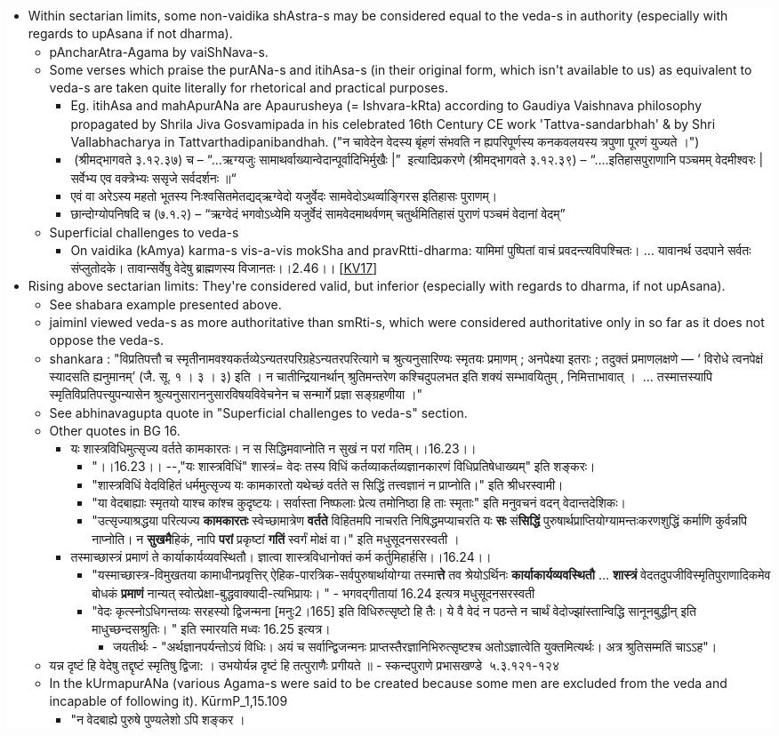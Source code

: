 - Within sectarian limits, some non-vaidika shAstra-s may be considered equal to the veda-s in authority (especially with regards to upAsana if not dharma).
    - pAncharAtra-Agama by vaiShNava-s.
    - Some verses which praise the purANa-s and itihAsa-s (in their original form, which isn't available to us) as equivalent to veda-s are taken quite literally for rhetorical and practical purposes.
        - Eg. itihAsa and mahApurANa are Apaurusheya (= Ishvara-kRta) according to Gaudiya Vaishnava philosophy propagated by Shrila Jiva Gosvamipada in his celebrated 16th Century CE work 'Tattva-sandarbhah' & by Shri Vallabhacharya in Tattvarthadipanibandhah. ("न चावेदेन वेदस्य बृंहणं संभवति न ह्यपरिपूर्णस्य कनकवलयस्य त्रपुणा पूरणं युज्यते ।")
        -  (श्रीमद्भागवते ३.१२.३७) च – “…ऋग्यजुः सामाथर्वाख्यान्वेदान्पूर्वादिभिर्मुखैः |”  इत्यादिप्रकरणे (श्रीमद्भागवते ३.१२.३९) – “….इतिहासपुराणानि पञ्चमम् वेदमीश्वरः | सर्वेभ्य एव वक्त्रेभ्यः ससृजे सर्वदर्शनः ॥“
        - एवं वा अरेऽस्य महतो भूतस्य निःश्वसितमेतद्यद्ऋग्वेदो यजुर्वेदः सामवेदोऽथर्व्वाङ्गिरस इतिहासः पुराणम्।
        - छान्दोग्योपनिषदि च (७.१.२) – “ऋग्वेदं भगवोऽध्येमि यजुर्वेदं सामवेदमाथर्वणम् चतुर्थमितिहासं पुराणं पञ्चमं वेदानां वेदम्”
    - Superficial challenges to veda-s
        - On vaidika (kAmya) karma-s vis-a-vis mokSha and pravRtti-dharma: यामिमां पुष्पितां वाचं प्रवदन्त्यविपश्चितः। … यावानर्थ उदपाने सर्वतः संप्लुतोदके। तावान्सर्वेषु वेदेषु ब्राह्मणस्य विजानतः।।2.46।। \[[KV17](https://kashcidvipashcit.wordpress.com/2017/06/13/how-much-does-bg-2-42-2-46-subvert-pravrtti-dharma/)\]
- Rising above sectarian limits: They're considered valid, but inferior (especially with regards to dharma, if not upAsana).
    - See shabara example presented above.
    - jaiminI viewed veda-s as more authoritative than smRti-s, which were considered authoritative only in so far as it does not oppose the veda-s.
    - shankara : "विप्रतिपत्तौ च स्मृतीनामवश्यकर्तव्येऽन्यतरपरिग्रहेऽन्यतरपरित्यागे च श्रुत्यनुसारिण्यः स्मृतयः प्रमाणम् ; अनपेक्ष्या इतराः ; तदुक्तं प्रमाणलक्षणे — ‘ विरोधे त्वनपेक्षं स्यादसति ह्यनुमानम्’ (जै. सू. १ । ३ । ३) इति । न चातीन्द्रियानर्थान् श्रुतिमन्तरेण कश्चिदुपलभत इति शक्यं सम्भावयितुम् , निमित्ताभावात् ।  … तस्मात्तस्यापि स्मृतिविप्रतिपत्त्युपन्यासेन श्रुत्यनुसाराननुसारविषयविवेचनेन च सन्मार्गे प्रज्ञा सङ्ग्रहणीया ।"
    - See abhinavagupta quote in "Superficial challenges to veda-s" section. 
    - Other quotes in BG 16.
        - यः शास्त्रविधिमुत्सृज्य वर्तते कामकारतः। न स सिद्धिमवाप्नोति न सुखं न परां गतिम्।।16.23।।
            - "।।16.23।। --,"यः शास्त्रविधिं" शास्त्रं= वेदः तस्य विधिं कर्तव्याकर्तव्यज्ञानकारणं विधिप्रतिषेधाख्यम्" इति शङ्करः।
            - "शास्त्रविधिं वेदविहितं धर्ममुत्सृज्य यः कामकारतो यथेच्छं वर्तते स सिद्धिं तत्त्वज्ञानं न प्राप्नोति।" इति श्रीधरस्वामी।
            - "या वेदबाह्याः स्मृतयो याश्च कांश्च कुदृष्टयः। सर्वास्ता निष्फलाः प्रेत्य तमोनिष्ठा हि ताः स्मृताः" इति मनुवचनं वदन् वेदान्तदेशिकः।
            - "उत्सृज्याश्रद्धया परित्यज्य **कामकारतः** स्वेच्छामात्रेण **वर्तते** विहितमपि नाचरति निषिद्धमप्याचरति यः **सः** सं**सिद्धिं** पुरुषार्थप्राप्तियोग्यामन्तःकरणशुद्धिं कर्माणि कुर्वन्नपि नाप्नोति। न **सुखमै**हिकं, नापि **परां** प्रकृष्टां **गतिं** स्वर्गं मोक्षं वा।" इति मधुसूदनसरस्वती ।
        - तस्माच्छास्त्रं प्रमाणं ते कार्याकार्यव्यवस्थितौ। ज्ञात्वा शास्त्रविधानोक्तं कर्म कर्तुमिहार्हसि।।16.24।।
            - "यस्माच्छास्त्र-विमुखतया कामाधीनप्रवृत्तिर् ऐहिक-पारत्रिक-सर्वपुरुषार्थायोग्या तस्मा**त्ते** तव श्रेयोऽर्थिनः **कार्याकार्यव्यवस्थितौ** … **शास्त्रं** वेदतदुपजीविस्मृतिपुराणादिकमेव बोधकं **प्रमाणं** नान्यत् स्वोत्प्रेक्षा\-बुद्धवाक्यादी\-त्यभिप्रायः। " \- भगवद्गीतायां‌ 16.24 इत्यत्र मधुसूदनसरस्वती 
            - "वेदः कृत्स्नोऽधिगन्तव्यः सरहस्यो द्विजन्मना \[मनुः2।165\] इति विधिरुत्सृष्टो हि तैः। ये वै वेदं न पठन्ते न चार्थं वेदोज्झांस्तान्विद्धि सानूनबुद्धीन् इति माधुच्छन्दसश्रुतिः। " इति स्मारयति मध्वः 16.25 इत्यत्र।
                - जयतीर्थः \- "अर्थज्ञानपर्यन्तोऽयं विधिः। अयं च सर्वान्द्विजन्मनः प्राप्तस्तैरज्ञानिभिरुत्सृष्टश्च अतोऽज्ञात्वेति युक्तमित्यर्थः। अत्र श्रुतिसम्मतिं चाऽऽह"।
    - यन्न दृष्टं हि वेदेषु तद्दृष्टं स्मृतिषु द्विजा: । उभयोर्यन्न दृष्टं हि तत्पुराणैः प्रगीयते ॥ \- स्कन्दपुराणे प्रभासखण्डे  ५.३.१२१-१२४
    - In the kUrmapurANa (various Agama-s were said to be created because some men are excluded from the veda and incapable of following it). KūrmP_1,15.109
        - "न वेदबाह्ये पुरुषे पुण्यलेशो ऽपि शङ्कर ।
            